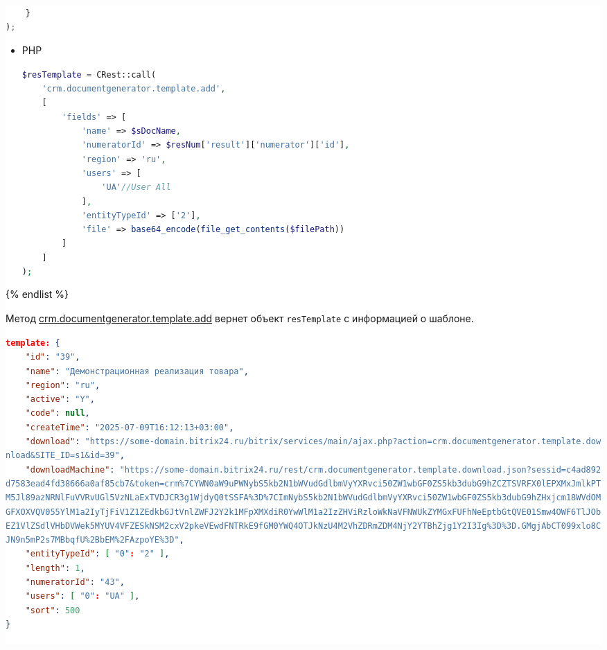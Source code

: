    ```javascript
       }
   );
   ```

-  PHP

   ```php
   $resTemplate = CRest::call(
       'crm.documentgenerator.template.add',
       [
           'fields' => [
               'name' => $sDocName,
               'numeratorId' => $resNum['result']['numerator']['id'],  
               'region' => 'ru', 
               'users' => [
                   'UA'//User All
               ],
               'entityTypeId' => ['2'], 
               'file' => base64_encode(file_get_contents($filePath))
           ]
       ]
   );
   ```

{% endlist %}

Метод [crm.documentgenerator.template.add](../../../api-reference/crm/document-generator/templates/crm-document-generator-template-add.md) вернет объект `resTemplate` с информацией о шаблоне.

```json
template: { 
    "id": "39", 
    "name": "Демонстрационная реализация товара", 
    "region": "ru",
    "​​active": "Y",
    "​​code": null,
    "​​createTime": "2025-07-09T16:12:13+03:00",
    "​​download": "https://some-domain.bitrix24.ru/bitrix/services/main/ajax.php?action=crm.documentgenerator.template.download&SITE_ID=s1&id=39",
    "​​downloadMachine": "https://some-domain.bitrix24.ru/rest/crm.documentgenerator.template.download.json?sessid=c4ad892d7583ead4fd38666a0af85cb7&token=crm%7CYWN0aW9uPWNybS5kb2N1bWVudGdlbmVyYXRvci50ZW1wbGF0ZS5kb3dubG9hZCZTSVRFX0lEPXMxJmlkPTM5Jl89azNRNlFuVVRvUGl5VzNLaExTVDJCR3g1WjdyQ0tSSFA%3D%7CImNybS5kb2N1bWVudGdlbmVyYXRvci50ZW1wbGF0ZS5kb3dubG9hZHxjcm18WVdOMGFXOXVQV055YlM1a2IyTjFiV1Z1ZEdkbGJtVnlZWFJ2Y2k1MFpXMXdiR0YwWlM1a2IzZHViRzloWkNaVFNWUkZYMGxFUFhNeEptbGtQVE01Smw4OWF6TlJObEZ1VlZSdlVHbDVWek5MYUV4VFZESkNSM2cxV2pkeVEwdFNTRkE9fGM0YWQ4OTJkNzU4M2VhZDRmZDM4NjY2YTBhZjg1Y2I3Ig%3D%3D.GMgjAbCT099xlo8CJN9n5mP2s7MBbqfU%2BbEM%2FAzpoYE%3D",
    "​​entityTypeId": [ "0": "2" ],
    "​​​length": 1,
    "​​​numeratorId": "43",
    "​​users": [ "0": "UA" ],
    "sort": 500
}
​​
```
